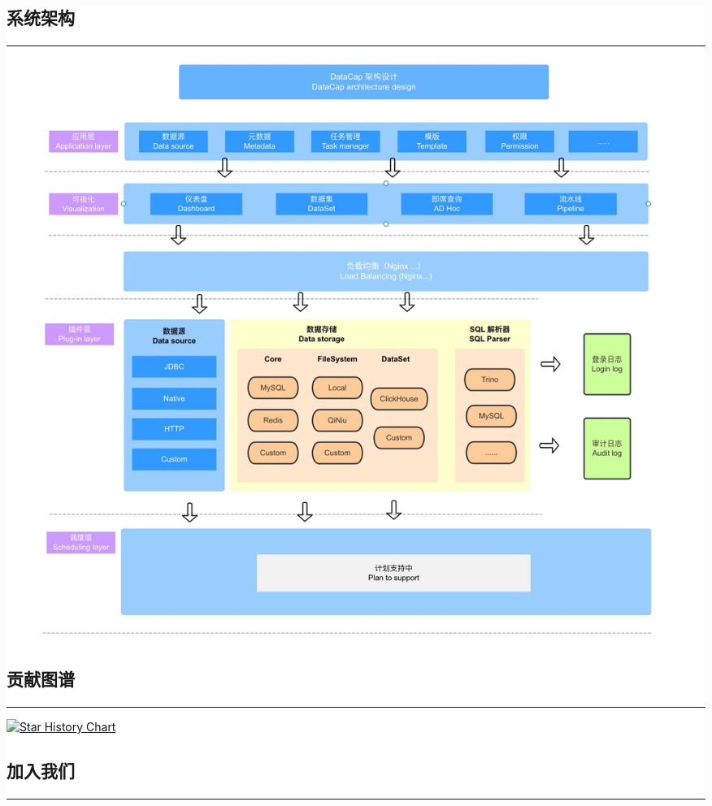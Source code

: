## 系统架构

---

<img src="docs/docs/assets/architecture.jpg" width="100%" />

## 贡献图谱

---

[![Star History Chart](https://api.star-history.com/svg?repos=devlive-community/datacap&type=Timeline)](https://star-history.com/#devlive-community/datacap&Timeline)

## 加入我们

---